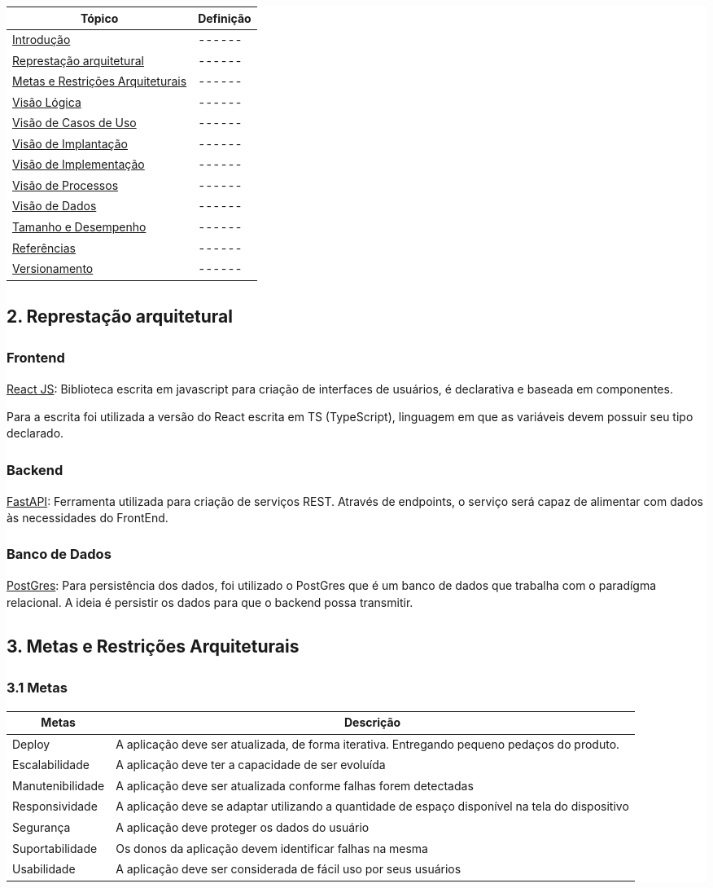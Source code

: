 |Tópico|Definição| 
|------|------| 
|<a href="#1-introducao">Introdução</a>|------| 
|<a href="#2-represtação-arquitetural">Represtação arquitetural</a>|------| 
|<a href="#3-metas-e-restrições-arquiteturais">Metas e Restrições Arquiteturais</a>|------| 
|<a href="#4-logica">Visão Lógica</a>|------| 
|<a href="#5-Casos-de-Uso">Visão de Casos de Uso</a>|------| 
|<a href="#6-implantacao">Visão de Implantação</a>|------| 
|<a href="#7-implementacao">Visão de Implementação</a>|------| 
|<a href="#8-processos">Visão de Processos</a>|------| 
|<a href="#9-dados">Visão de Dados</a>|------| 
|<a href="#10-tamanho-desempenho">Tamanho e Desempenho</a>|------| 
|<a href="#11-referências">Referências</a>|------| 
|<a href="#12-versionamento">Versionamento</a>|------| 

## 2. Represtação arquitetural 
 
### Frontend 
 
[React JS](https://pt-br.reactjs.org/): Biblioteca escrita em javascript para criação de interfaces de usuários, é declarativa e baseada em componentes. 

Para a escrita foi utilizada a versão do React escrita em TS (TypeScript), linguagem em que as variáveis devem possuir seu tipo declarado.
 
### Backend 
 
[FastAPI](https://fastapi.tiangolo.com/): Ferramenta utilizada para criação de serviços REST. Através de endpoints, o serviço será capaz de alimentar com dados às necessidades do FrontEnd.

### Banco de Dados 
 
[PostGres](https://www.postgresql.org/docs/): Para persistência dos dados, foi utilizado o PostGres que é um banco de dados que trabalha com o paradígma relacional. A ideia é persistir os dados para que o backend possa transmitir.
 
## 3. Metas e Restrições Arquiteturais 
 
### 3.1 Metas 
 
|Metas|Descrição| 
|----|----| 
|Deploy|A aplicação deve ser atualizada, de forma iterativa. Entregando pequeno pedaços do produto.| 
|Escalabilidade|A aplicação deve ter a capacidade de ser evoluída| 
|Manutenibilidade|A aplicação deve ser atualizada conforme falhas forem detectadas| 
|Responsividade|A aplicação deve se adaptar utilizando a quantidade de espaço disponível na tela do dispositivo| 
|Segurança| A aplicação deve proteger os dados do usuário| 
|Suportabilidade| Os donos da aplicação devem identificar falhas na mesma| 
|Usabilidade|A aplicação deve ser considerada de fácil uso por seus usuários|
